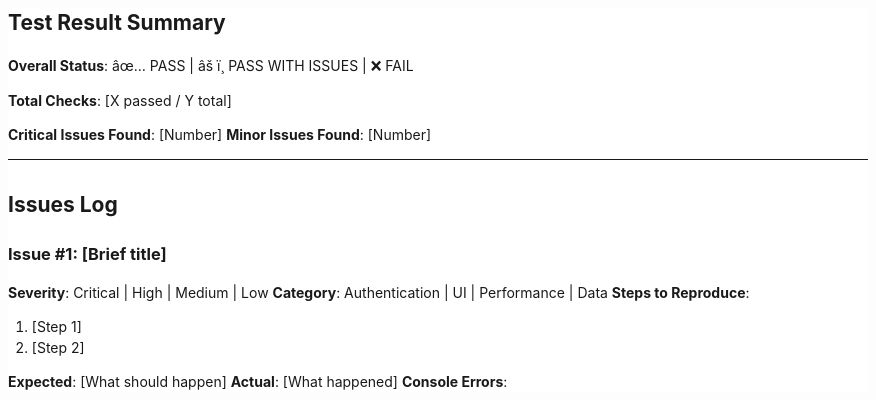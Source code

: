 
## Test Result Summary

**Overall Status**: âœ… PASS | âš ï¸ PASS WITH ISSUES | ❌ FAIL

**Total Checks**: [X passed / Y total]

**Critical Issues Found**: [Number]
**Minor Issues Found**: [Number]

---

## Issues Log

### Issue #1: [Brief title]
**Severity**: Critical | High | Medium | Low
**Category**: Authentication | UI | Performance | Data
**Steps to Reproduce**:
1. [Step 1]
2. [Step 2]

**Expected**: [What should happen]
**Actual**: [What happened]
**Console Errors**: